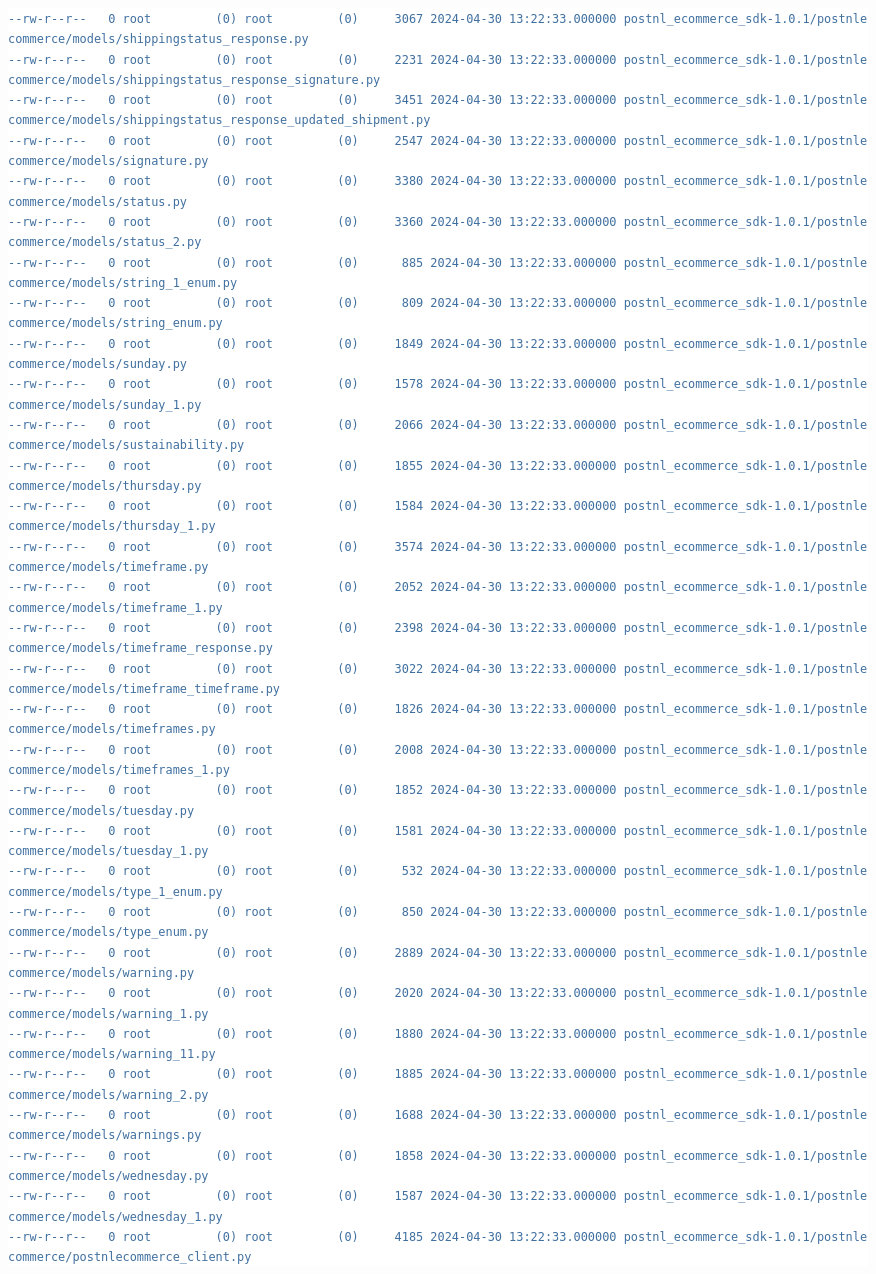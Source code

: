 ```diff
--rw-r--r--   0 root         (0) root         (0)     3067 2024-04-30 13:22:33.000000 postnl_ecommerce_sdk-1.0.1/postnlecommerce/models/shippingstatus_response.py
--rw-r--r--   0 root         (0) root         (0)     2231 2024-04-30 13:22:33.000000 postnl_ecommerce_sdk-1.0.1/postnlecommerce/models/shippingstatus_response_signature.py
--rw-r--r--   0 root         (0) root         (0)     3451 2024-04-30 13:22:33.000000 postnl_ecommerce_sdk-1.0.1/postnlecommerce/models/shippingstatus_response_updated_shipment.py
--rw-r--r--   0 root         (0) root         (0)     2547 2024-04-30 13:22:33.000000 postnl_ecommerce_sdk-1.0.1/postnlecommerce/models/signature.py
--rw-r--r--   0 root         (0) root         (0)     3380 2024-04-30 13:22:33.000000 postnl_ecommerce_sdk-1.0.1/postnlecommerce/models/status.py
--rw-r--r--   0 root         (0) root         (0)     3360 2024-04-30 13:22:33.000000 postnl_ecommerce_sdk-1.0.1/postnlecommerce/models/status_2.py
--rw-r--r--   0 root         (0) root         (0)      885 2024-04-30 13:22:33.000000 postnl_ecommerce_sdk-1.0.1/postnlecommerce/models/string_1_enum.py
--rw-r--r--   0 root         (0) root         (0)      809 2024-04-30 13:22:33.000000 postnl_ecommerce_sdk-1.0.1/postnlecommerce/models/string_enum.py
--rw-r--r--   0 root         (0) root         (0)     1849 2024-04-30 13:22:33.000000 postnl_ecommerce_sdk-1.0.1/postnlecommerce/models/sunday.py
--rw-r--r--   0 root         (0) root         (0)     1578 2024-04-30 13:22:33.000000 postnl_ecommerce_sdk-1.0.1/postnlecommerce/models/sunday_1.py
--rw-r--r--   0 root         (0) root         (0)     2066 2024-04-30 13:22:33.000000 postnl_ecommerce_sdk-1.0.1/postnlecommerce/models/sustainability.py
--rw-r--r--   0 root         (0) root         (0)     1855 2024-04-30 13:22:33.000000 postnl_ecommerce_sdk-1.0.1/postnlecommerce/models/thursday.py
--rw-r--r--   0 root         (0) root         (0)     1584 2024-04-30 13:22:33.000000 postnl_ecommerce_sdk-1.0.1/postnlecommerce/models/thursday_1.py
--rw-r--r--   0 root         (0) root         (0)     3574 2024-04-30 13:22:33.000000 postnl_ecommerce_sdk-1.0.1/postnlecommerce/models/timeframe.py
--rw-r--r--   0 root         (0) root         (0)     2052 2024-04-30 13:22:33.000000 postnl_ecommerce_sdk-1.0.1/postnlecommerce/models/timeframe_1.py
--rw-r--r--   0 root         (0) root         (0)     2398 2024-04-30 13:22:33.000000 postnl_ecommerce_sdk-1.0.1/postnlecommerce/models/timeframe_response.py
--rw-r--r--   0 root         (0) root         (0)     3022 2024-04-30 13:22:33.000000 postnl_ecommerce_sdk-1.0.1/postnlecommerce/models/timeframe_timeframe.py
--rw-r--r--   0 root         (0) root         (0)     1826 2024-04-30 13:22:33.000000 postnl_ecommerce_sdk-1.0.1/postnlecommerce/models/timeframes.py
--rw-r--r--   0 root         (0) root         (0)     2008 2024-04-30 13:22:33.000000 postnl_ecommerce_sdk-1.0.1/postnlecommerce/models/timeframes_1.py
--rw-r--r--   0 root         (0) root         (0)     1852 2024-04-30 13:22:33.000000 postnl_ecommerce_sdk-1.0.1/postnlecommerce/models/tuesday.py
--rw-r--r--   0 root         (0) root         (0)     1581 2024-04-30 13:22:33.000000 postnl_ecommerce_sdk-1.0.1/postnlecommerce/models/tuesday_1.py
--rw-r--r--   0 root         (0) root         (0)      532 2024-04-30 13:22:33.000000 postnl_ecommerce_sdk-1.0.1/postnlecommerce/models/type_1_enum.py
--rw-r--r--   0 root         (0) root         (0)      850 2024-04-30 13:22:33.000000 postnl_ecommerce_sdk-1.0.1/postnlecommerce/models/type_enum.py
--rw-r--r--   0 root         (0) root         (0)     2889 2024-04-30 13:22:33.000000 postnl_ecommerce_sdk-1.0.1/postnlecommerce/models/warning.py
--rw-r--r--   0 root         (0) root         (0)     2020 2024-04-30 13:22:33.000000 postnl_ecommerce_sdk-1.0.1/postnlecommerce/models/warning_1.py
--rw-r--r--   0 root         (0) root         (0)     1880 2024-04-30 13:22:33.000000 postnl_ecommerce_sdk-1.0.1/postnlecommerce/models/warning_11.py
--rw-r--r--   0 root         (0) root         (0)     1885 2024-04-30 13:22:33.000000 postnl_ecommerce_sdk-1.0.1/postnlecommerce/models/warning_2.py
--rw-r--r--   0 root         (0) root         (0)     1688 2024-04-30 13:22:33.000000 postnl_ecommerce_sdk-1.0.1/postnlecommerce/models/warnings.py
--rw-r--r--   0 root         (0) root         (0)     1858 2024-04-30 13:22:33.000000 postnl_ecommerce_sdk-1.0.1/postnlecommerce/models/wednesday.py
--rw-r--r--   0 root         (0) root         (0)     1587 2024-04-30 13:22:33.000000 postnl_ecommerce_sdk-1.0.1/postnlecommerce/models/wednesday_1.py
--rw-r--r--   0 root         (0) root         (0)     4185 2024-04-30 13:22:33.000000 postnl_ecommerce_sdk-1.0.1/postnlecommerce/postnlecommerce_client.py
```